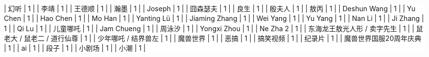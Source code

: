 | 幻听 | 1 |
| 李靖 | 1 |
| 王德顺 | 1 |
| 瀚墨 | 1 |
| Joseph | 1 |
| 囧森瑟夫 | 1 |
| 良生 | 1 |
| 殷夫人 | 1 |
| 敖丙 | 1 |
| Deshun Wang | 1 |
| Yu Chen | 1 |
| Hao Chen | 1 |
| Mo Han | 1 |
| Yanting Lü | 1 |
| Jiaming Zhang | 1 |
| Wei Yang | 1 |
| Yu Yang | 1 |
| Nan Li | 1 |
| Ji Zhang | 1 |
| Qi Lu | 1 |
| 儿童哪吒 | 1 |
| Jam Chueng | 1 |
| 周泳汐 | 1 |
| Yongxi Zhou | 1 |
| Ne Zha 2 | 1 |
| 东海龙王敖光人形 / 卖字先生 | 1 |
| 鼠老大 / 鼠老二 / 道行仙尊 | 1 |
| 少年哪吒 / 结界兽左 | 1 |
| 魔兽世界 | 1 |
| 恶搞 | 1 |
| 搞笑视频 | 1 |
| 纪录片 | 1 |
| 魔兽世界国服20周年庆典 | 1 |
| ai | 1 |
| 段子 | 1 |
| 小剧场 | 1 |
| 小潮 | 1 |